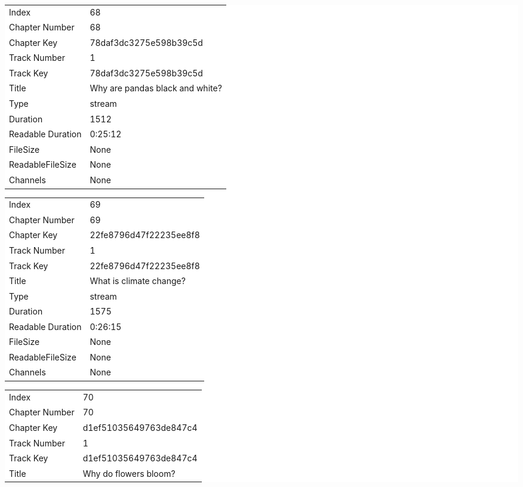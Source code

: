 |  |  |
| - | - |
| Index | 68 |
| Chapter Number | 68 |
| Chapter Key | 78daf3dc3275e598b39c5d |
| Track Number | 1 |
| Track Key | 78daf3dc3275e598b39c5d |
| Title | Why are pandas black and white? |
| Type | stream |
| Duration | 1512 |
| Readable Duration | 0:25:12 |
| FileSize | None |
| ReadableFileSize | None |
| Channels | None |

|  |  |
| - | - |
| Index | 69 |
| Chapter Number | 69 |
| Chapter Key | 22fe8796d47f22235ee8f8 |
| Track Number | 1 |
| Track Key | 22fe8796d47f22235ee8f8 |
| Title | What is climate change? |
| Type | stream |
| Duration | 1575 |
| Readable Duration | 0:26:15 |
| FileSize | None |
| ReadableFileSize | None |
| Channels | None |

|  |  |
| - | - |
| Index | 70 |
| Chapter Number | 70 |
| Chapter Key | d1ef51035649763de847c4 |
| Track Number | 1 |
| Track Key | d1ef51035649763de847c4 |
| Title | Why do flowers bloom? |